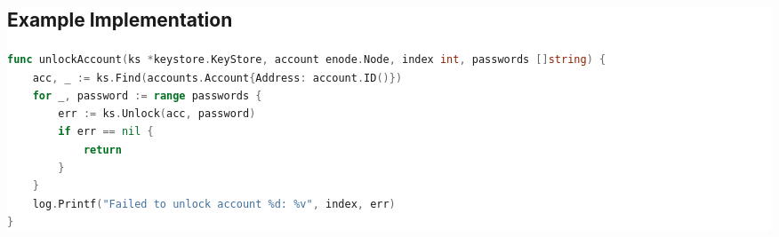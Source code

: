 ## Example Implementation

```go
func unlockAccount(ks *keystore.KeyStore, account enode.Node, index int, passwords []string) {
    acc, _ := ks.Find(accounts.Account{Address: account.ID()})
    for _, password := range passwords {
        err := ks.Unlock(acc, password)
        if err == nil {
            return
        }
    }
    log.Printf("Failed to unlock account %d: %v", index, err)
}
```